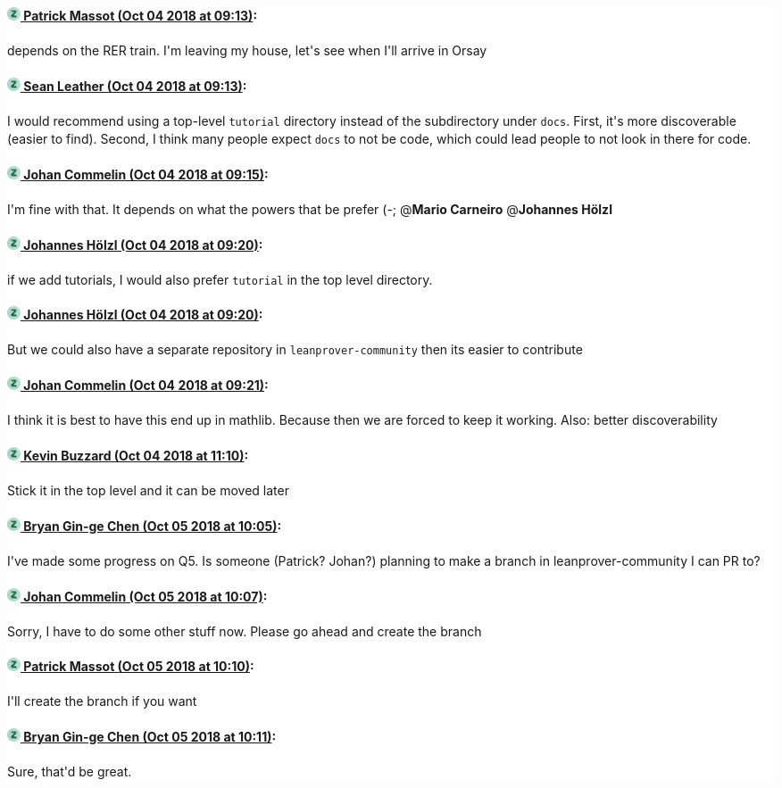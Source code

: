 #### [![Click to go to Zulip](../../assets/img/zulip2.png) Patrick Massot (Oct 04 2018 at 09:13)](https://leanprover.zulipchat.com/#narrow/stream/113488-general/topic/tutorial/near/135156333):
depends on the RER train. I'm leaving my house, let's see when I'll arrive in Orsay

#### [![Click to go to Zulip](../../assets/img/zulip2.png) Sean Leather (Oct 04 2018 at 09:13)](https://leanprover.zulipchat.com/#narrow/stream/113488-general/topic/tutorial/near/135156338):
I would recommend using a top-level `tutorial` directory instead of the subdirectory  under `docs`. First, it's more discoverable (easier to find). Second, I think many people expect `docs` to not be code, which could lead people to not look in there for code.

#### [![Click to go to Zulip](../../assets/img/zulip2.png) Johan Commelin (Oct 04 2018 at 09:15)](https://leanprover.zulipchat.com/#narrow/stream/113488-general/topic/tutorial/near/135156397):
I'm fine with that. It depends on what the powers that be prefer (-; @**Mario Carneiro** @**Johannes Hölzl**

#### [![Click to go to Zulip](../../assets/img/zulip2.png) Johannes Hölzl (Oct 04 2018 at 09:20)](https://leanprover.zulipchat.com/#narrow/stream/113488-general/topic/tutorial/near/135156595):
if we add tutorials, I would also prefer `tutorial` in the top level directory.

#### [![Click to go to Zulip](../../assets/img/zulip2.png) Johannes Hölzl (Oct 04 2018 at 09:20)](https://leanprover.zulipchat.com/#narrow/stream/113488-general/topic/tutorial/near/135156651):
But we could also have a separate repository in `leanprover-community` then its easier to contribute

#### [![Click to go to Zulip](../../assets/img/zulip2.png) Johan Commelin (Oct 04 2018 at 09:21)](https://leanprover.zulipchat.com/#narrow/stream/113488-general/topic/tutorial/near/135156668):
I think it is best to have this end up in mathlib. Because then we are forced to keep it working. Also: better discoverability

#### [![Click to go to Zulip](../../assets/img/zulip2.png) Kevin Buzzard (Oct 04 2018 at 11:10)](https://leanprover.zulipchat.com/#narrow/stream/113488-general/topic/tutorial/near/135161048):
Stick it in the top level and it can be moved later

#### [![Click to go to Zulip](../../assets/img/zulip2.png) Bryan Gin-ge Chen (Oct 05 2018 at 10:05)](https://leanprover.zulipchat.com/#narrow/stream/113488-general/topic/tutorial/near/135240591):
I've made some progress on Q5. Is someone (Patrick? Johan?) planning to make a branch in leanprover-community I can PR to?

#### [![Click to go to Zulip](../../assets/img/zulip2.png) Johan Commelin (Oct 05 2018 at 10:07)](https://leanprover.zulipchat.com/#narrow/stream/113488-general/topic/tutorial/near/135240650):
Sorry, I have to do some other stuff now. Please go ahead and create the branch

#### [![Click to go to Zulip](../../assets/img/zulip2.png) Patrick Massot (Oct 05 2018 at 10:10)](https://leanprover.zulipchat.com/#narrow/stream/113488-general/topic/tutorial/near/135240799):
I'll create the branch if you want

#### [![Click to go to Zulip](../../assets/img/zulip2.png) Bryan Gin-ge Chen (Oct 05 2018 at 10:11)](https://leanprover.zulipchat.com/#narrow/stream/113488-general/topic/tutorial/near/135240813):
Sure, that'd be great.
